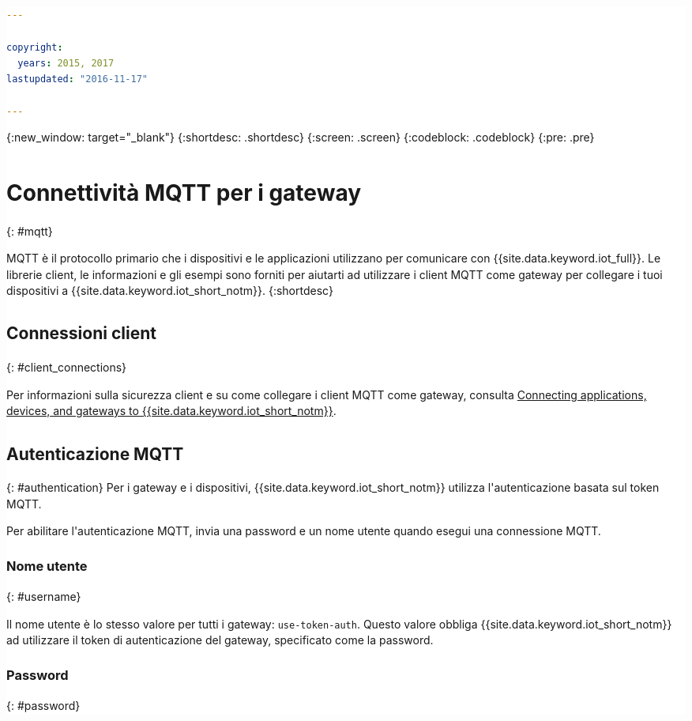 ```yaml
---

copyright:
  years: 2015, 2017
lastupdated: "2016-11-17"

---
```


{:new_window: target="_blank"}
{:shortdesc: .shortdesc}
{:screen: .screen}
{:codeblock: .codeblock}
{:pre: .pre}


# Connettività MQTT per i gateway
{: #mqtt}

MQTT è il protocollo primario che i dispositivi e le applicazioni utilizzano per comunicare con {{site.data.keyword.iot_full}}. Le librerie client, le informazioni e gli esempi sono forniti per aiutarti ad utilizzare i client MQTT come gateway per collegare i tuoi dispositivi a {{site.data.keyword.iot_short_notm}}.
{:shortdesc}

## Connessioni client
{: #client_connections}

Per informazioni sulla sicurezza client e su come collegare i client MQTT come gateway, consulta [Connecting applications, devices, and gateways to {{site.data.keyword.iot_short_notm}}](../reference/security/connect_devices_apps_gw.html).

## Autenticazione MQTT
{: #authentication}
Per i gateway e i dispositivi, {{site.data.keyword.iot_short_notm}} utilizza l'autenticazione basata sul token MQTT.

Per abilitare l'autenticazione MQTT, invia una password e un nome utente quando esegui una connessione MQTT.

### Nome utente
{: #username}

Il nome utente è lo stesso valore per tutti i gateway: `use-token-auth`. Questo valore obbliga {{site.data.keyword.iot_short_notm}} ad utilizzare il token di autenticazione del gateway, specificato come la password.

### Password
{: #password}
